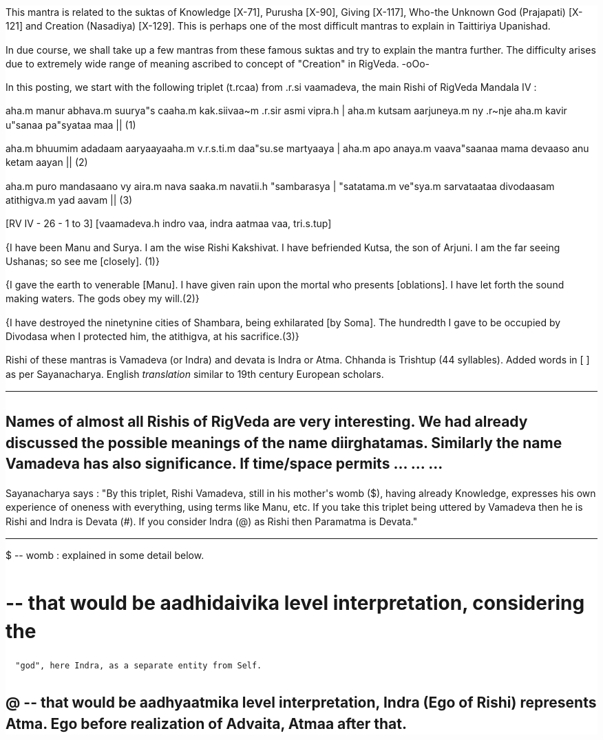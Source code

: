 This mantra is related to the suktas of Knowledge [X-71],  Purusha [X-90],
Giving [X-117], Who-the Unknown God (Prajapati) [X-121] and  Creation
(Nasadiya) [X-129]. This is perhaps one of the most difficult mantras to
explain in Taittiriya Upanishad.

 In due course, we shall take up a few mantras from these famous
suktas and try to explain the mantra further. The difficulty arises due to
extremely wide range of meaning ascribed to concept of "Creation" in RigVeda.
                            -oOo-

In this posting, we start with the following triplet (t.rcaa) from .r.si
vaamadeva, the main Rishi of RigVeda Mandala IV :

aha.m manur abhava.m suurya"s caaha.m kak.siivaa~m .r.sir asmi vipra.h |
aha.m kutsam aarjuneya.m ny .r~nje aha.m kavir u"sanaa pa"syataa maa || (1)

aha.m bhuumim adadaam aaryaayaaha.m v.r.s.ti.m daa"su.se martyaaya |
aha.m apo anaya.m vaava"saanaa mama devaaso anu ketam aayan ||          (2)

aha.m puro mandasaano vy aira.m nava saaka.m navatii.h "sambarasya |
"satatama.m ve"sya.m sarvataataa divodaasam atithigva.m yad aavam ||    (3)

[RV IV - 26 - 1 to 3] [vaamadeva.h  indro vaa, indra aatmaa vaa, tri.s.tup]

{I have been Manu and Surya. I am the wise Rishi Kakshivat. I have
befriended Kutsa, the son of Arjuni. I am the far seeing Ushanas; so see
me [closely]. (1)}

{I gave the earth to venerable [Manu]. I have given rain upon the mortal who
presents [oblations]. I have let forth the sound making waters. The gods
obey my will.(2)}

{I have destroyed the ninetynine cities of Shambara, being exhilarated [by
Soma]. The hundredth I gave to be occupied by Divodasa when I protected him,
the atithigva,  at his sacrifice.(3)}

Rishi of these mantras is Vamadeva (or Indra) and devata is Indra or Atma.
Chhanda is Trishtup (44 syllables). Added words in [ ] as per Sayanacharya.
English *translation* similar to 19th century European scholars.

---------------------
Names of almost all Rishis of RigVeda are very interesting. We had already
discussed the possible meanings of the name diirghatamas. Similarly the name
Vamadeva has also significance. If time/space permits ... ... ...
---------------------

Sayanacharya says : "By this triplet, Rishi Vamadeva, still in his mother's
womb ($), having already Knowledge, expresses his own experience of oneness
with everything, using terms like Manu, etc. If you take this triplet being
uttered by Vamadeva then he is Rishi and Indra is Devata (#). If you consider
Indra (@) as Rishi then Paramatma is Devata."

----------------------
$ -- womb : explained in some detail below.
# --  that would be aadhidaivika level interpretation, considering the
      "god", here Indra, as a separate entity from Self.
@ -- that would be aadhyaatmika level interpretation, Indra (Ego of Rishi)
     represents Atma. Ego before realization of Advaita, Atmaa after that.
----------------------
